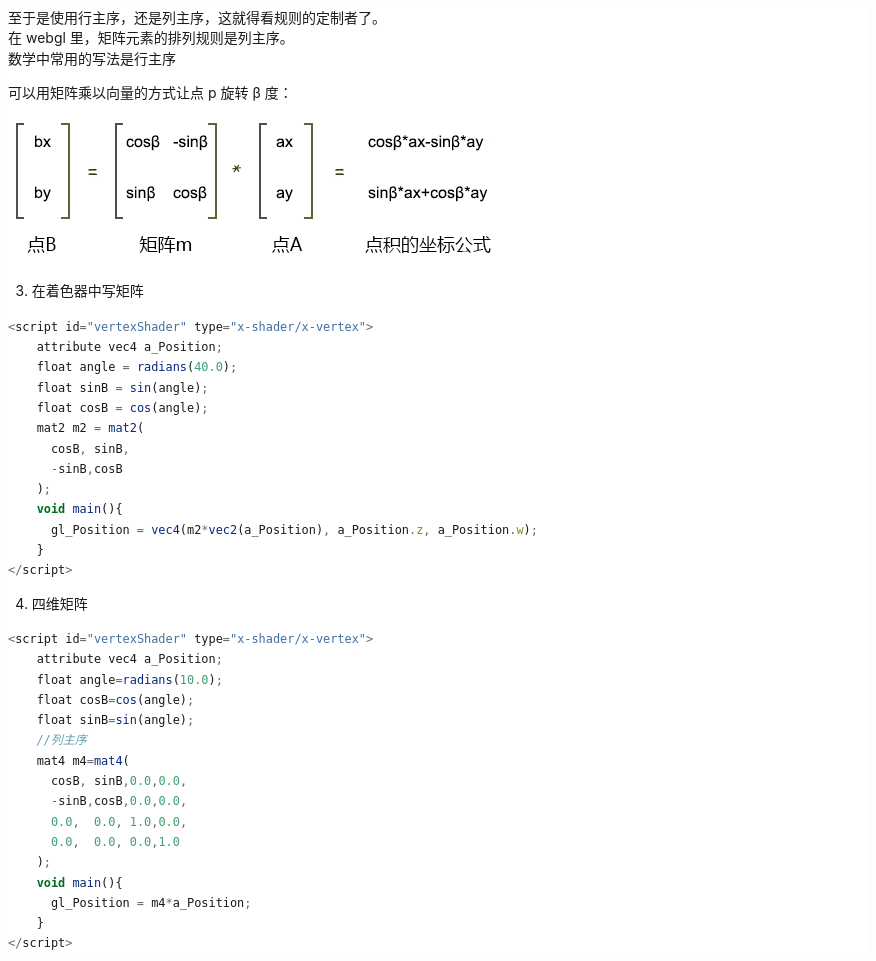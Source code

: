 至于是使用行主序，还是列主序，这就得看规则的定制者了。  
在 webgl 里，矩阵元素的排列规则是列主序。  
数学中常用的写法是行主序  

可以用矩阵乘以向量的方式让点 p 旋转 β 度：

![](/webgl-share/50.png)

3. 在着色器中写矩阵

```js
<script id="vertexShader" type="x-shader/x-vertex">
    attribute vec4 a_Position;
    float angle = radians(40.0);
    float sinB = sin(angle);
    float cosB = cos(angle);
    mat2 m2 = mat2(
      cosB, sinB,
      -sinB,cosB
    );
    void main(){
      gl_Position = vec4(m2*vec2(a_Position), a_Position.z, a_Position.w);
    }
</script>
```

4. 四维矩阵

```js
<script id="vertexShader" type="x-shader/x-vertex">
    attribute vec4 a_Position;
    float angle=radians(10.0);
    float cosB=cos(angle);
    float sinB=sin(angle);
    //列主序
    mat4 m4=mat4(
      cosB, sinB,0.0,0.0,
      -sinB,cosB,0.0,0.0,
      0.0,  0.0, 1.0,0.0,
      0.0,  0.0, 0.0,1.0
    );
    void main(){
      gl_Position = m4*a_Position;
    }
</script>
```
